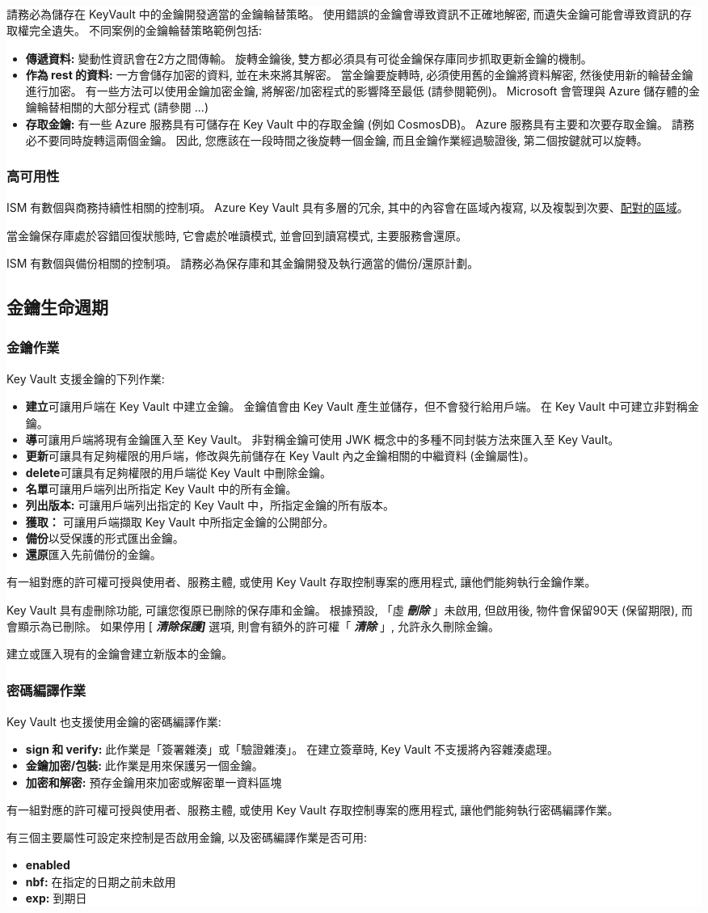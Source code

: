 請務必為儲存在 KeyVault 中的金鑰開發適當的金鑰輪替策略。  使用錯誤的金鑰會導致資訊不正確地解密, 而遺失金鑰可能會導致資訊的存取權完全遺失。  不同案例的金鑰輪替策略範例包括:

- **傳遞資料:** 變動性資訊會在2方之間傳輸。  旋轉金鑰後, 雙方都必須具有可從金鑰保存庫同步抓取更新金鑰的機制。
- **作為 rest 的資料:** 一方會儲存加密的資料, 並在未來將其解密。  當金鑰要旋轉時, 必須使用舊的金鑰將資料解密, 然後使用新的輪替金鑰進行加密。  有一些方法可以使用金鑰加密金鑰, 將解密/加密程式的影響降至最低 (請參閱範例)。  Microsoft 會管理與 Azure 儲存體的金鑰輪替相關的大部分程式 (請參閱 ...)
- **存取金鑰:** 有一些 Azure 服務具有可儲存在 Key Vault 中的存取金鑰 (例如 CosmosDB)。  Azure 服務具有主要和次要存取金鑰。  請務必不要同時旋轉這兩個金鑰。  因此, 您應該在一段時間之後旋轉一個金鑰, 而且金鑰作業經過驗證後, 第二個按鍵就可以旋轉。

### <a name="high-availability"></a>高可用性

ISM 有數個與商務持續性相關的控制項。
Azure Key Vault 具有多層的冗余, 其中的內容會在區域內複寫, 以及複製到次要、[配對的區域](https://docs.microsoft.com/azure/best-practices-availability-paired-regions)。

當金鑰保存庫處於容錯回復狀態時, 它會處於唯讀模式, 並會回到讀寫模式, 主要服務會還原。

ISM 有數個與備份相關的控制項。  請務必為保存庫和其金鑰開發及執行適當的備份/還原計劃。

## <a name="key-lifecycle"></a>金鑰生命週期

### <a name="key-operations"></a>金鑰作業

Key Vault 支援金鑰的下列作業:

- **建立**可讓用戶端在 Key Vault 中建立金鑰。 金鑰值會由 Key Vault 產生並儲存，但不會發行給用戶端。 在 Key Vault 中可建立非對稱金鑰。
- **導**可讓用戶端將現有金鑰匯入至 Key Vault。 非對稱金鑰可使用 JWK 概念中的多種不同封裝方法來匯入至 Key Vault。
- **更新**可讓具有足夠權限的用戶端，修改與先前儲存在 Key Vault 內之金鑰相關的中繼資料 (金鑰屬性)。
- **delete**可讓具有足夠權限的用戶端從 Key Vault 中刪除金鑰。
- **名單**可讓用戶端列出所指定 Key Vault 中的所有金鑰。
- **列出版本:** 可讓用戶端列出指定的 Key Vault 中，所指定金鑰的所有版本。
- **獲取：** 可讓用戶端擷取 Key Vault 中所指定金鑰的公開部分。
- **備份**以受保護的形式匯出金鑰。
- **還原**匯入先前備份的金鑰。

有一組對應的許可權可授與使用者、服務主體, 或使用 Key Vault 存取控制專案的應用程式, 讓他們能夠執行金鑰作業。

Key Vault 具有虛刪除功能, 可讓您復原已刪除的保存庫和金鑰。 根據預設, 「虛 **_刪除_** 」未啟用, 但啟用後, 物件會保留90天 (保留期限), 而會顯示為已刪除。  如果停用 [ **_清除保護]_** 選項, 則會有額外的許可權「 **_清除_** 」, 允許永久刪除金鑰。

建立或匯入現有的金鑰會建立新版本的金鑰。

### <a name="cryptographic-operations"></a>密碼編譯作業

Key Vault 也支援使用金鑰的密碼編譯作業:

- **sign 和 verify:** 此作業是「簽署雜湊」或「驗證雜湊」。 在建立簽章時, Key Vault 不支援將內容雜湊處理。
- **金鑰加密/包裝:** 此作業是用來保護另一個金鑰。
- **加密和解密:** 預存金鑰用來加密或解密單一資料區塊

有一組對應的許可權可授與使用者、服務主體, 或使用 Key Vault 存取控制專案的應用程式, 讓他們能夠執行密碼編譯作業。

有三個主要屬性可設定來控制是否啟用金鑰, 以及密碼編譯作業是否可用:

- **enabled**
- **nbf:** 在指定的日期之前未啟用
- **exp:** 到期日
